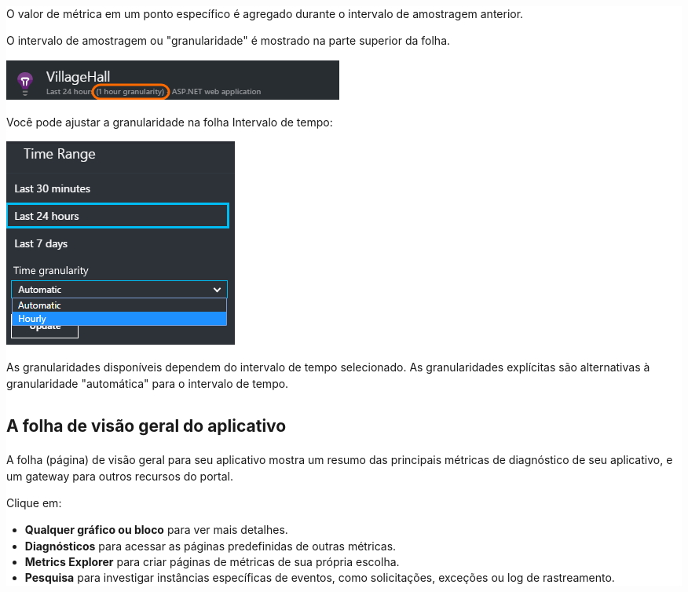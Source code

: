 O valor de métrica em um ponto específico é agregado durante o intervalo de amostragem anterior.

O intervalo de amostragem ou "granularidade" é mostrado na parte superior da folha.

![O cabeçalho de uma folha.](./media/app-insights-portal/11-grain.png)

Você pode ajustar a granularidade na folha Intervalo de tempo:

![O cabeçalho de uma folha.](./media/app-insights-portal/grain.png)

As granularidades disponíveis dependem do intervalo de tempo selecionado. As granularidades explícitas são alternativas à granularidade "automática" para o intervalo de tempo.

## A folha de visão geral do aplicativo

A folha (página) de visão geral para seu aplicativo mostra um resumo das principais métricas de diagnóstico de seu aplicativo, e um gateway para outros recursos do portal.

Clique em:

* **Qualquer gráfico ou bloco** para ver mais detalhes.
* **Diagnósticos** para acessar as páginas predefinidas de outras métricas.
* **Metrics Explorer** para criar páginas de métricas de sua própria escolha.
* **Pesquisa** para investigar instâncias específicas de eventos, como solicitações, exceções ou log de rastreamento.

